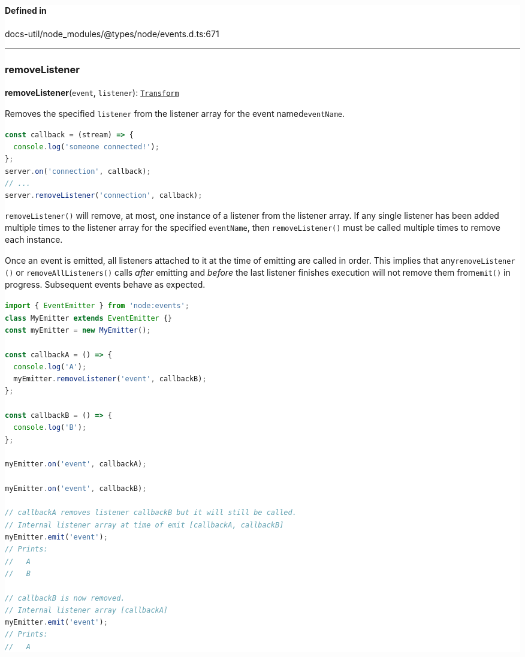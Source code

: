 #### Defined in

docs-util/node_modules/@types/node/events.d.ts:671

___

### removeListener

**removeListener**(`event`, `listener`): [`Transform`](internal.Transform.md)

Removes the specified `listener` from the listener array for the event named`eventName`.

```js
const callback = (stream) => {
  console.log('someone connected!');
};
server.on('connection', callback);
// ...
server.removeListener('connection', callback);
```

`removeListener()` will remove, at most, one instance of a listener from the
listener array. If any single listener has been added multiple times to the
listener array for the specified `eventName`, then `removeListener()` must be
called multiple times to remove each instance.

Once an event is emitted, all listeners attached to it at the
time of emitting are called in order. This implies that any`removeListener()` or `removeAllListeners()` calls _after_ emitting and _before_ the last listener finishes execution
will not remove them from`emit()` in progress. Subsequent events behave as expected.

```js
import { EventEmitter } from 'node:events';
class MyEmitter extends EventEmitter {}
const myEmitter = new MyEmitter();

const callbackA = () => {
  console.log('A');
  myEmitter.removeListener('event', callbackB);
};

const callbackB = () => {
  console.log('B');
};

myEmitter.on('event', callbackA);

myEmitter.on('event', callbackB);

// callbackA removes listener callbackB but it will still be called.
// Internal listener array at time of emit [callbackA, callbackB]
myEmitter.emit('event');
// Prints:
//   A
//   B

// callbackB is now removed.
// Internal listener array [callbackA]
myEmitter.emit('event');
// Prints:
//   A
```
